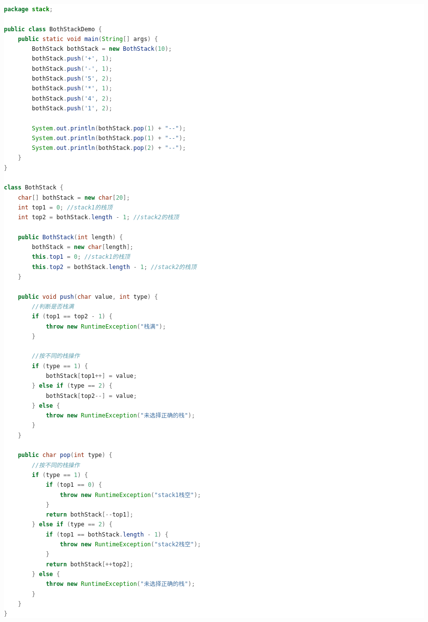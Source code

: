 ```java
package stack;

public class BothStackDemo {
    public static void main(String[] args) {
        BothStack bothStack = new BothStack(10);
        bothStack.push('+', 1);
        bothStack.push('-', 1);
        bothStack.push('5', 2);
        bothStack.push('*', 1);
        bothStack.push('4', 2);
        bothStack.push('1', 2);

        System.out.println(bothStack.pop(1) + "--");
        System.out.println(bothStack.pop(1) + "--");
        System.out.println(bothStack.pop(2) + "--");
    }
}

class BothStack {
    char[] bothStack = new char[20];
    int top1 = 0; //stack1的栈顶
    int top2 = bothStack.length - 1; //stack2的栈顶

    public BothStack(int length) {
        bothStack = new char[length];
        this.top1 = 0; //stack1的栈顶
        this.top2 = bothStack.length - 1; //stack2的栈顶
    }

    public void push(char value, int type) {
        //判断是否栈满
        if (top1 == top2 - 1) {
            throw new RuntimeException("栈满");
        }

        //按不同的栈操作
        if (type == 1) {
            bothStack[top1++] = value;
        } else if (type == 2) {
            bothStack[top2--] = value;
        } else {
            throw new RuntimeException("未选择正确的栈");
        }
    }

    public char pop(int type) {
        //按不同的栈操作
        if (type == 1) {
            if (top1 == 0) {
                throw new RuntimeException("stack1栈空");
            }
            return bothStack[--top1];
        } else if (type == 2) {
            if (top1 == bothStack.length - 1) {
                throw new RuntimeException("stack2栈空");
            }
            return bothStack[++top2];
        } else {
            throw new RuntimeException("未选择正确的栈");
        }
    }
}
```